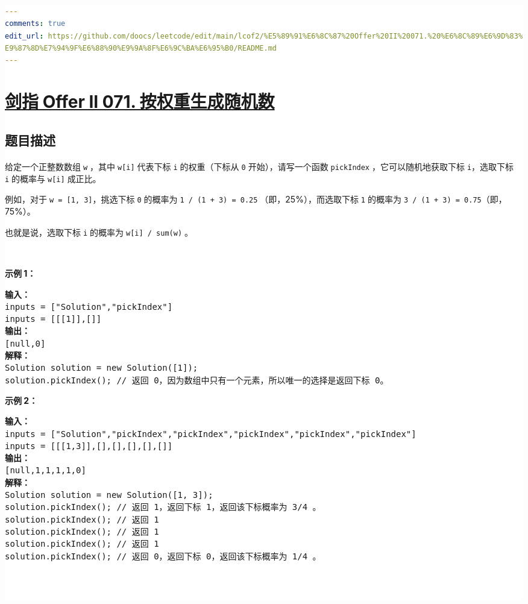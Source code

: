 ```yaml
---
comments: true
edit_url: https://github.com/doocs/leetcode/edit/main/lcof2/%E5%89%91%E6%8C%87%20Offer%20II%20071.%20%E6%8C%89%E6%9D%83%E9%87%8D%E7%94%9F%E6%88%90%E9%9A%8F%E6%9C%BA%E6%95%B0/README.md
---
```




# [剑指 Offer II 071. 按权重生成随机数](https://leetcode.cn/problems/cuyjEf)

## 题目描述



<p>给定一个正整数数组&nbsp;<code>w</code> ，其中&nbsp;<code>w[i]</code>&nbsp;代表下标 <code>i</code>&nbsp;的权重（下标从 <code>0</code> 开始），请写一个函数&nbsp;<code>pickIndex</code>&nbsp;，它可以随机地获取下标 <code>i</code>，选取下标 <code>i</code>&nbsp;的概率与&nbsp;<code>w[i]</code>&nbsp;成正比。</p>

<ol>
</ol>

<p>例如，对于 <code>w = [1, 3]</code>，挑选下标 <code>0</code> 的概率为 <code>1 / (1 + 3)&nbsp;= 0.25</code> （即，25%），而选取下标 <code>1</code> 的概率为 <code>3 / (1 + 3)&nbsp;= 0.75</code>（即，75%）。</p>

<p>也就是说，选取下标 <code>i</code> 的概率为 <code>w[i] / sum(w)</code> 。</p>

<p>&nbsp;</p>

<p><strong>示例 1：</strong></p>

<pre>
<strong>输入：</strong>
inputs = [&quot;Solution&quot;,&quot;pickIndex&quot;]
inputs = [[[1]],[]]
<strong>输出：</strong>
[null,0]
<strong>解释：</strong>
Solution solution = new Solution([1]);
solution.pickIndex(); // 返回 0，因为数组中只有一个元素，所以唯一的选择是返回下标 0。</pre>

<p><strong>示例 2：</strong></p>

<pre>
<strong>输入：</strong>
inputs = [&quot;Solution&quot;,&quot;pickIndex&quot;,&quot;pickIndex&quot;,&quot;pickIndex&quot;,&quot;pickIndex&quot;,&quot;pickIndex&quot;]
inputs = [[[1,3]],[],[],[],[],[]]
<strong>输出：</strong>
[null,1,1,1,1,0]
<strong>解释：</strong>
Solution solution = new Solution([1, 3]);
solution.pickIndex(); // 返回 1，返回下标 1，返回该下标概率为 3/4 。
solution.pickIndex(); // 返回 1
solution.pickIndex(); // 返回 1
solution.pickIndex(); // 返回 1
solution.pickIndex(); // 返回 0，返回下标 0，返回该下标概率为 1/4 。
